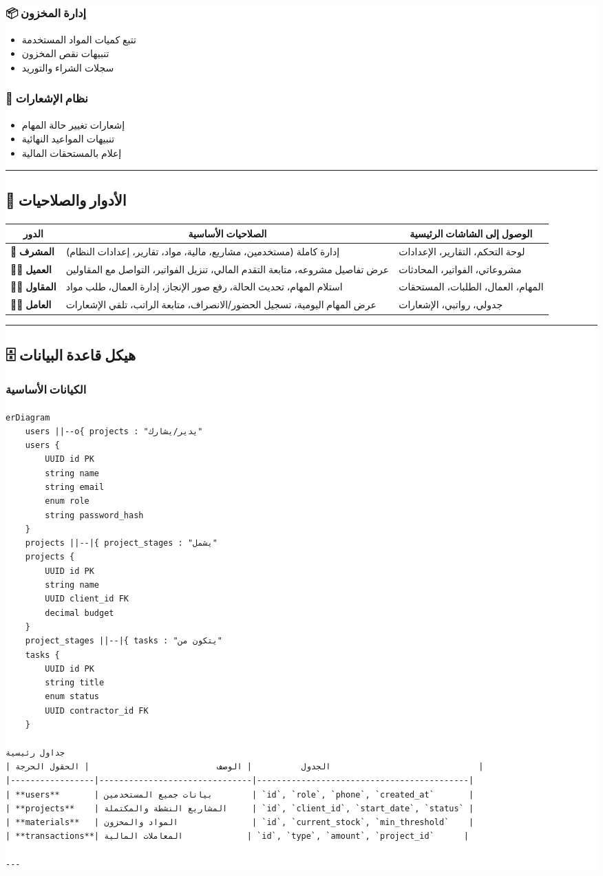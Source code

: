 ### 📦 إدارة المخزون
- تتبع كميات المواد المستخدمة
- تنبيهات نقص المخزون
- سجلات الشراء والتوريد

### 🔔 نظام الإشعارات
- إشعارات تغيير حالة المهام
- تنبيهات المواعيد النهائية
- إعلام بالمستحقات المالية

---

## 👥 الأدوار والصلاحيات
| الدور         | الصلاحيات الأساسية                                                                 | الوصول إلى الشاشات الرئيسية           |
|---------------|-----------------------------------------------------------------------------------|-------------------------------------|
| **👑 المشرف**  | إدارة كاملة (مستخدمين، مشاريع، مالية، مواد، تقارير، إعدادات النظام)              | لوحة التحكم، التقارير، الإعدادات     |
| **👨‍💼 العميل** | عرض تفاصيل مشروعه، متابعة التقدم المالي، تنزيل الفواتير، التواصل مع المقاولين    | مشروعاتي، الفواتير، المحادثات       |
| **👷‍♂️ المقاول** | استلام المهام، تحديث الحالة، رفع صور الإنجاز، إدارة العمال، طلب مواد             | المهام، العمال، الطلبات، المستحقات |
| **👷‍♀️ العامل**  | عرض المهام اليومية، تسجيل الحضور/الانصراف، متابعة الراتب، تلقي الإشعارات        | جدولي، رواتبي، الإشعارات            |

---

## 🗄️ هيكل قاعدة البيانات
### الكيانات الأساسية
```mermaid
erDiagram
    users ||--o{ projects : "يدير/يشارك"
    users {
        UUID id PK
        string name
        string email
        enum role
        string password_hash
    }
    projects ||--|{ project_stages : "يشمل"
    projects {
        UUID id PK
        string name
        UUID client_id FK
        decimal budget
    }
    project_stages ||--|{ tasks : "يتكون من"
    tasks {
        UUID id PK
        string title
        enum status
        UUID contractor_id FK
    }

جداول رئيسية
| الجدول          | الوصف                          | الحقول الحرجة                              |
|-----------------|-------------------------------|-------------------------------------------|
| **users**       | بيانات جميع المستخدمين        | `id`, `role`, `phone`, `created_at`       |
| **projects**    | المشاريع النشطة والمكتملة     | `id`, `client_id`, `start_date`, `status` |
| **materials**   | المواد والمخزون               | `id`, `current_stock`, `min_threshold`    |
| **transactions**| المعاملات المالية             | `id`, `type`, `amount`, `project_id`      |

---

```